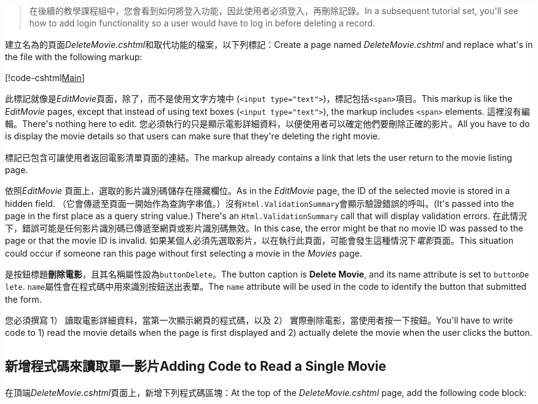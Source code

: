 > 
> <span data-ttu-id="5a1d1-150">在後續的教學課程組中，您會看到如何將登入功能，因此使用者必須登入，再刪除記錄。</span><span class="sxs-lookup"><span data-stu-id="5a1d1-150">In a subsequent tutorial set, you'll see how to add login functionality so a user would have to log in before deleting a record.</span></span>


<span data-ttu-id="5a1d1-151">建立名為的頁面*DeleteMovie.cshtml*和取代功能的檔案，以下列標記：</span><span class="sxs-lookup"><span data-stu-id="5a1d1-151">Create a page named *DeleteMovie.cshtml* and replace what's in the file with the following markup:</span></span>

[!code-cshtml[Main](deleting-data/samples/sample4.cshtml)]

<span data-ttu-id="5a1d1-152">此標記就像是*EditMovie*頁面，除了，而不是使用文字方塊中 (`<input type="text">`)，標記包括`<span>`項目。</span><span class="sxs-lookup"><span data-stu-id="5a1d1-152">This markup is like the *EditMovie* pages, except that instead of using text boxes (`<input type="text">`), the markup includes `<span>` elements.</span></span> <span data-ttu-id="5a1d1-153">這裡沒有編輯。</span><span class="sxs-lookup"><span data-stu-id="5a1d1-153">There's nothing here to edit.</span></span> <span data-ttu-id="5a1d1-154">您必須執行的只是顯示電影詳細資料，以便使用者可以確定他們要刪除正確的影片。</span><span class="sxs-lookup"><span data-stu-id="5a1d1-154">All you have to do is display the movie details so that users can make sure that they're deleting the right movie.</span></span>

<span data-ttu-id="5a1d1-155">標記已包含可讓使用者返回電影清單頁面的連結。</span><span class="sxs-lookup"><span data-stu-id="5a1d1-155">The markup already contains a link that lets the user return to the movie listing page.</span></span>

<span data-ttu-id="5a1d1-156">依照*EditMovie*  頁面上，選取的影片識別碼儲存在隱藏欄位。</span><span class="sxs-lookup"><span data-stu-id="5a1d1-156">As in the *EditMovie* page, the ID of the selected movie is stored in a hidden field.</span></span> <span data-ttu-id="5a1d1-157">（它會傳遞至頁面一開始作為查詢字串值。）沒有`Html.ValidationSummary`會顯示驗證錯誤的呼叫。</span><span class="sxs-lookup"><span data-stu-id="5a1d1-157">(It's passed into the page in the first place as a query string value.) There's an `Html.ValidationSummary` call that will display validation errors.</span></span> <span data-ttu-id="5a1d1-158">在此情況下，錯誤可能是任何影片識別碼已傳遞至網頁或影片識別碼無效。</span><span class="sxs-lookup"><span data-stu-id="5a1d1-158">In this case, the error might be that no movie ID was passed to the page or that the movie ID is invalid.</span></span> <span data-ttu-id="5a1d1-159">如果某個人必須先選取影片，以在執行此頁面，可能會發生這種情況下*電影*頁面。</span><span class="sxs-lookup"><span data-stu-id="5a1d1-159">This situation could occur if someone ran this page without first selecting a movie in the *Movies* page.</span></span>

<span data-ttu-id="5a1d1-160">是按鈕標題**刪除電影**，且其名稱屬性設為`buttonDelete`。</span><span class="sxs-lookup"><span data-stu-id="5a1d1-160">The button caption is **Delete Movie**, and its name attribute is set to `buttonDelete`.</span></span> <span data-ttu-id="5a1d1-161">`name`屬性會在程式碼中用來識別按鈕送出表單。</span><span class="sxs-lookup"><span data-stu-id="5a1d1-161">The `name` attribute will be used in the code to identify the button that submitted the form.</span></span>

<span data-ttu-id="5a1d1-162">您必須撰寫 1） 讀取電影詳細資料，當第一次顯示網頁的程式碼，以及 2） 實際刪除電影，當使用者按一下按鈕。</span><span class="sxs-lookup"><span data-stu-id="5a1d1-162">You'll have to write code to 1) read the movie details when the page is first displayed and 2) actually delete the movie when the user clicks the button.</span></span>

## <a name="adding-code-to-read-a-single-movie"></a><span data-ttu-id="5a1d1-163">新增程式碼來讀取單一影片</span><span class="sxs-lookup"><span data-stu-id="5a1d1-163">Adding Code to Read a Single Movie</span></span>

<span data-ttu-id="5a1d1-164">在頂端*DeleteMovie.cshtml*頁面上，新增下列程式碼區塊：</span><span class="sxs-lookup"><span data-stu-id="5a1d1-164">At the top of the *DeleteMovie.cshtml* page, add the following code block:</span></span>
